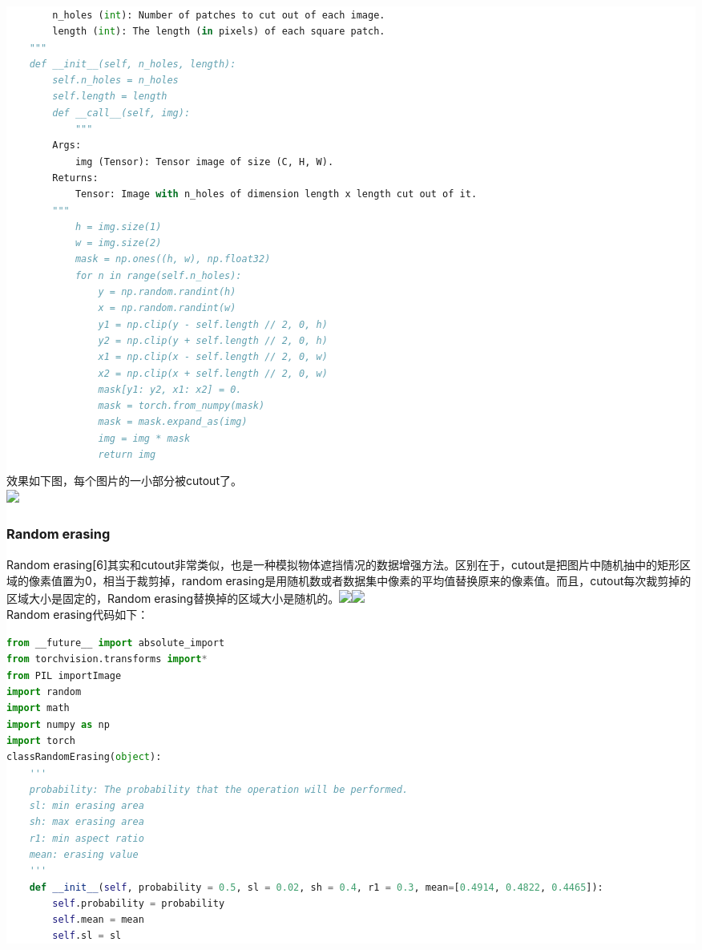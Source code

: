 ```python
        n_holes (int): Number of patches to cut out of each image.
        length (int): The length (in pixels) of each square patch.
    """
    def __init__(self, n_holes, length):
        self.n_holes = n_holes
        self.length = length
        def __call__(self, img):
            """
        Args:
            img (Tensor): Tensor image of size (C, H, W).
        Returns:
            Tensor: Image with n_holes of dimension length x length cut out of it.
        """
            h = img.size(1)
            w = img.size(2)
            mask = np.ones((h, w), np.float32)
            for n in range(self.n_holes):
                y = np.random.randint(h)
                x = np.random.randint(w)
                y1 = np.clip(y - self.length // 2, 0, h)
                y2 = np.clip(y + self.length // 2, 0, h)
                x1 = np.clip(x - self.length // 2, 0, w)
                x2 = np.clip(x + self.length // 2, 0, w)
                mask[y1: y2, x1: x2] = 0.
                mask = torch.from_numpy(mask)
                mask = mask.expand_as(img)
                img = img * mask
                return img
```
效果如下图，每个图片的一小部分被cutout了。<br />![](https://cdn.nlark.com/yuque/0/2020/webp/396745/1600355262157-ca1de794-182a-4960-9c84-a4d823f9f883.webp#align=left&display=inline&height=342&originHeight=342&originWidth=274&size=0&status=done&style=shadow&width=274)
<a name="pV44w"></a>
### Random erasing
Random erasing[6]其实和cutout非常类似，也是一种模拟物体遮挡情况的数据增强方法。区别在于，cutout是把图片中随机抽中的矩形区域的像素值置为0，相当于裁剪掉，random erasing是用随机数或者数据集中像素的平均值替换原来的像素值。而且，cutout每次裁剪掉的区域大小是固定的，Random erasing替换掉的区域大小是随机的。![](https://cdn.nlark.com/yuque/0/2020/webp/396745/1600355262183-db7ebd86-229a-4625-8087-e1680686c7e7.webp#align=left&display=inline&height=300&originHeight=300&originWidth=400&size=0&status=done&style=none&width=400)![](https://cdn.nlark.com/yuque/0/2020/webp/396745/1600355262245-a67c4871-7ea9-44c6-8d8b-8fe5530df4e4.webp#align=left&display=inline&height=300&originHeight=300&originWidth=400&size=0&status=done&style=shadow&width=400)<br />Random erasing代码如下：
```python
from __future__ import absolute_import
from torchvision.transforms import*
from PIL importImage
import random
import math
import numpy as np
import torch
classRandomErasing(object):
    '''
    probability: The probability that the operation will be performed.
    sl: min erasing area
    sh: max erasing area
    r1: min aspect ratio
    mean: erasing value
    '''
    def __init__(self, probability = 0.5, sl = 0.02, sh = 0.4, r1 = 0.3, mean=[0.4914, 0.4822, 0.4465]):
        self.probability = probability
        self.mean = mean
        self.sl = sl
```